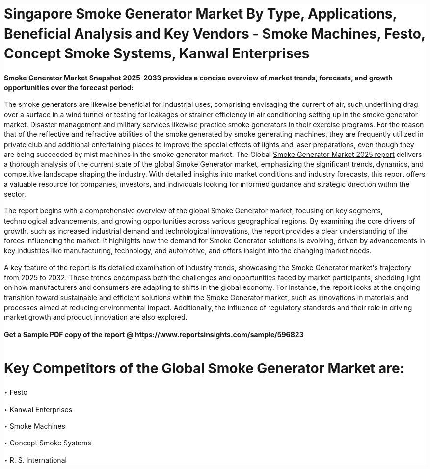 # Singapore Smoke Generator Market By Type, Applications, Beneficial Analysis and Key Vendors - Smoke Machines, Festo, Concept Smoke Systems, Kanwal Enterprises

<strong>Smoke Generator Market Snapshot 2025-2033 provides a concise overview of market trends, forecasts, and growth opportunities over the forecast period:</strong>

The smoke generators are likewise beneficial for industrial uses, comprising envisaging the current of air, such underlining drag over a surface in a wind tunnel or testing for leakages or strainer efficiency in air conditioning setting up in the smoke generator market. Disaster management and military services likewise practice smoke generators in their exercise programs. For the reason that of the reflective and refractive abilities of the smoke generated by smoke generating machines, they are frequently utilized in private club and additional entertaining places to improve the special effects of lights and laser preparations, even though they are being succeeded by mist machines in the smoke generator market. The Global <a href=https://www.reportsinsights.com/sample/596823>Smoke Generator Market 2025 report</a> delivers a thorough analysis of the current state of the global Smoke Generator market, emphasizing the significant trends, dynamics, and competitive landscape shaping the industry. With detailed insights into market conditions and industry forecasts, this report offers a valuable resource for companies, investors, and individuals looking for informed guidance and strategic direction within the sector.

The report begins with a comprehensive overview of the global Smoke Generator market, focusing on key segments, technological advancements, and growing opportunities across various geographical regions. By examining the core drivers of growth, such as increased industrial demand and technological innovations, the report provides a clear understanding of the forces influencing the market. It highlights how the demand for Smoke Generator solutions is evolving, driven by advancements in key industries like manufacturing, technology, and automotive, and offers insight into the changing market needs.

A key feature of the report is its detailed examination of industry trends, showcasing the Smoke Generator market's trajectory from 2025 to 2032. These trends encompass both the challenges and opportunities faced by market participants, shedding light on how manufacturers and consumers are adapting to shifts in the global economy. For instance, the report looks at the ongoing transition toward sustainable and efficient solutions within the Smoke Generator market, such as innovations in materials and processes aimed at reducing environmental impact. Additionally, the influence of regulatory standards and their role in driving market growth and product innovation are also explored.

<strong>Get a Sample PDF copy of the report @ <a href=https://www.reportsinsights.com/sample/596823>https://www.reportsinsights.com/sample/596823</a></strong>

# <strong>Key Competitors of the Global Smoke Generator Market are:</strong>

‣ Festo

‣ Kanwal Enterprises

‣ Smoke Machines

‣ Concept Smoke Systems

‣ R. S. International
